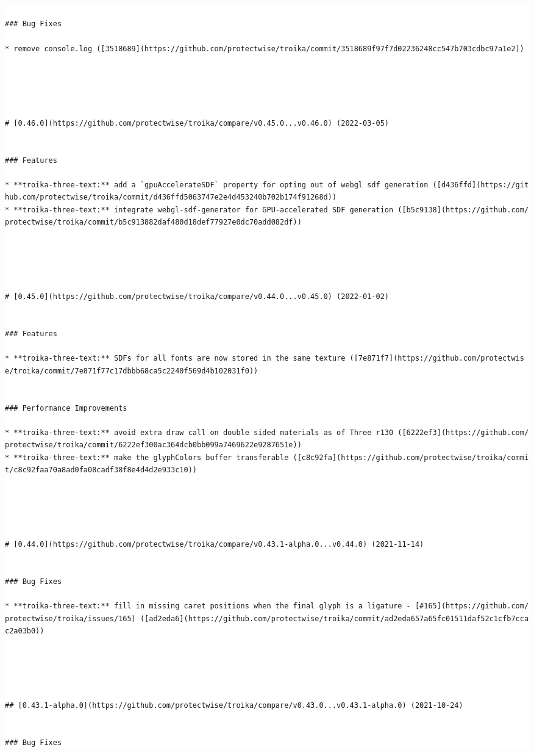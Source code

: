 ```

### Bug Fixes

* remove console.log ([3518689](https://github.com/protectwise/troika/commit/3518689f97f7d02236248cc547b703cdbc97a1e2))





# [0.46.0](https://github.com/protectwise/troika/compare/v0.45.0...v0.46.0) (2022-03-05)


### Features

* **troika-three-text:** add a `gpuAccelerateSDF` property for opting out of webgl sdf generation ([d436ffd](https://github.com/protectwise/troika/commit/d436ffd5063747e2e4d453240b702b174f91268d))
* **troika-three-text:** integrate webgl-sdf-generator for GPU-accelerated SDF generation ([b5c9138](https://github.com/protectwise/troika/commit/b5c913882daf480d18def77927e0dc70add082df))





# [0.45.0](https://github.com/protectwise/troika/compare/v0.44.0...v0.45.0) (2022-01-02)


### Features

* **troika-three-text:** SDFs for all fonts are now stored in the same texture ([7e871f7](https://github.com/protectwise/troika/commit/7e871f77c17dbbb68ca5c2240f569d4b102031f0))


### Performance Improvements

* **troika-three-text:** avoid extra draw call on double sided materials as of Three r130 ([6222ef3](https://github.com/protectwise/troika/commit/6222ef300ac364dcb0bb099a7469622e9287651e))
* **troika-three-text:** make the glyphColors buffer transferable ([c8c92fa](https://github.com/protectwise/troika/commit/c8c92faa70a8ad0fa08cadf38f8e4d4d2e933c10))





# [0.44.0](https://github.com/protectwise/troika/compare/v0.43.1-alpha.0...v0.44.0) (2021-11-14)


### Bug Fixes

* **troika-three-text:** fill in missing caret positions when the final glyph is a ligature - [#165](https://github.com/protectwise/troika/issues/165) ([ad2eda6](https://github.com/protectwise/troika/commit/ad2eda657a65fc01511daf52c1cfb7ccac2a03b0))





## [0.43.1-alpha.0](https://github.com/protectwise/troika/compare/v0.43.0...v0.43.1-alpha.0) (2021-10-24)


### Bug Fixes

```